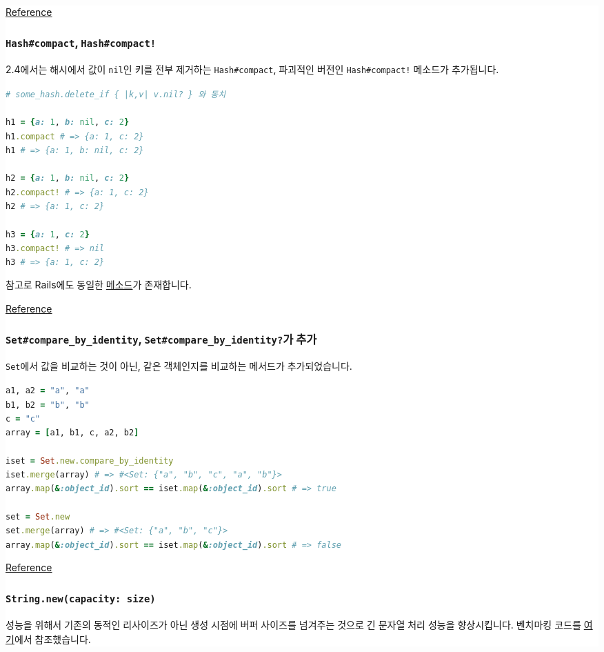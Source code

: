 [Reference](https://bugs.ruby-lang.org/issues/12512)

### `Hash#compact`, `Hash#compact!`

2.4에서는 해시에서 값이 `nil`인 키를 전부 제거하는 `Hash#compact`,
파괴적인 버전인 `Hash#compact!` 메소드가 추가됩니다.

```ruby
# some_hash.delete_if { |k,v| v.nil? } 와 동치

h1 = {a: 1, b: nil, c: 2}
h1.compact # => {a: 1, c: 2}
h1 # => {a: 1, b: nil, c: 2}

h2 = {a: 1, b: nil, c: 2}
h2.compact! # => {a: 1, c: 2}
h2 # => {a: 1, c: 2}

h3 = {a: 1, c: 2}
h3.compact! # => nil
h3 # => {a: 1, c: 2}
```

참고로 Rails에도 동일한 [메소드](http://api.rubyonrails.org/classes/Hash.html#method-i-compact)가 존재합니다.

[Reference](https://bugs.ruby-lang.org/issues/11818)

### `Set#compare_by_identity`, `Set#compare_by_identity?`가 추가

`Set`에서 값을 비교하는 것이 아닌, 같은 객체인지를 비교하는 메서드가
추가되었습니다.

```ruby
a1, a2 = "a", "a"
b1, b2 = "b", "b"
c = "c"
array = [a1, b1, c, a2, b2]

iset = Set.new.compare_by_identity
iset.merge(array) # => #<Set: {"a", "b", "c", "a", "b"}>
array.map(&:object_id).sort == iset.map(&:object_id).sort # => true

set = Set.new
set.merge(array) # => #<Set: {"a", "b", "c"}>
array.map(&:object_id).sort == iset.map(&:object_id).sort # => false
```

[Reference](https://bugs.ruby-lang.org/issues/12210)

### `String.new(capacity: size)`

성능을 위해서 기존의 동적인 리사이즈가 아닌 생성 시점에 버퍼 사이즈를 넘겨주는
것으로 긴 문자열 처리 성능을 향상시킵니다.
벤치마킹 코드를 [여기](https://blog.blockscore.com/new-features-in-ruby-2-4/)에서 참조했습니다.
